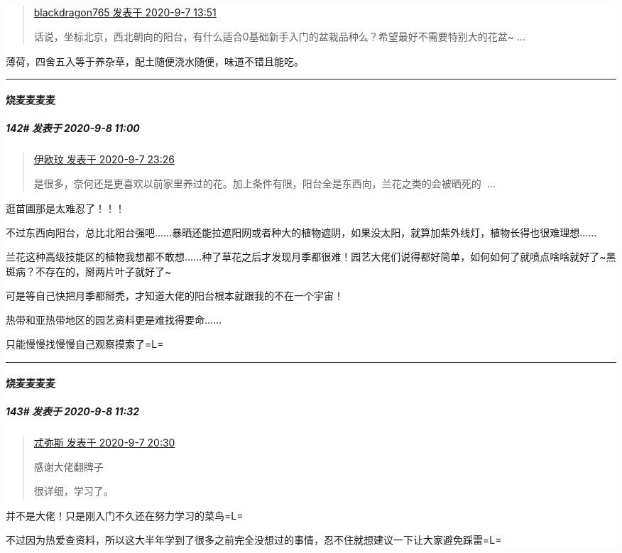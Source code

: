 

<blockquote><a href="httphttps://bbs.saraba1st.com/2b/forum.php?mod=redirect&amp;goto=findpost&amp;pid=48665055&amp;ptid=1958007" target="_blank">blackdragon765 发表于 2020-9-7 13:51</a>

话说，坐标北京，西北朝向的阳台，有什么适合0基础新手入门的盆栽品种么？希望最好不需要特别大的花盆~ ...</blockquote>
薄荷，四舍五入等于养杂草，配土随便浇水随便，味道不错且能吃。







-----

####  烧麦麦麦麦  
##### 142#       发表于 2020-9-8 11:00



<blockquote><a href="httphttps://bbs.saraba1st.com/2b/forum.php?mod=redirect&amp;goto=findpost&amp;pid=48670139&amp;ptid=1958007" target="_blank">伊欧玟 发表于 2020-9-7 23:26</a>

是很多，奈何还是更喜欢以前家里养过的花。加上条件有限，阳台全是东西向，兰花之类的会被晒死的  ...</blockquote>
逛苗圃那是太难忍了！！！

不过东西向阳台，总比北阳台强吧……暴晒还能拉遮阳网或者种大的植物遮阴，如果没太阳，就算加紫外线灯，植物长得也很难理想……

兰花这种高级技能区的植物我想都不敢想……种了草花之后才发现月季都很难！园艺大佬们说得都好简单，如何如何了就喷点啥啥就好了~黑斑病？不存在的，掰两片叶子就好了~

可是等自己快把月季都掰秃，才知道大佬的阳台根本就跟我的不在一个宇宙！

热带和亚热带地区的园艺资料更是难找得要命……

只能慢慢找慢慢自己观察摸索了=L=







-----

####  烧麦麦麦麦  
##### 143#       发表于 2020-9-8 11:32



<blockquote><a href="httphttps://bbs.saraba1st.com/2b/forum.php?mod=redirect&amp;goto=findpost&amp;pid=48668497&amp;ptid=1958007" target="_blank">忒弥斯 发表于 2020-9-7 20:30</a>

感谢大佬翻牌子


很详细，学习了。</blockquote>
并不是大佬！只是刚入门不久还在努力学习的菜鸟=L=

不过因为热爱查资料，所以这大半年学到了很多之前完全没想过的事情，忍不住就想建议一下让大家避免踩雷=L=

